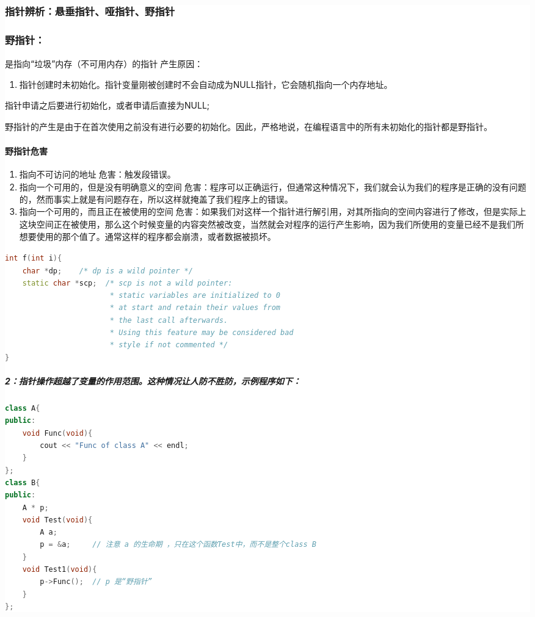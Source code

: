 ### 指针辨析：悬垂指针、哑指针、野指针

### 野指针：

是指向“垃圾”内存（不可用内存）的指针
产生原因：

1. 指针创建时未初始化。指针变量刚被创建时不会自动成为NULL指针，它会随机指向一个内存地址。

指针申请之后要进行初始化，或者申请后直接为NULL;

野指针的产生是由于在首次使用之前没有进行必要的初始化。因此，严格地说，在编程语言中的所有未初始化的指针都是野指针。 

#### 野指针危害

1. 指向不可访问的地址
	危害：触发段错误。
2. 指向一个可用的，但是没有明确意义的空间
	危害：程序可以正确运行，但通常这种情况下，我们就会认为我们的程序是正确的没有问题的，然而事实上就是有问题存在，所以这样就掩盖了我们程序上的错误。
3. 指向一个可用的，而且正在被使用的空间
	危害：如果我们对这样一个指针进行解引用，对其所指向的空间内容进行了修改，但是实际上这块空间正在被使用，那么这个时候变量的内容突然被改变，当然就会对程序的运行产生影响，因为我们所使用的变量已经不是我们所想要使用的那个值了。通常这样的程序都会崩溃，或者数据被损坏。 

```c++
int f(int i){
    char *dp;    /* dp is a wild pointer */
    static char *scp;  /* scp is not a wild pointer:
                        * static variables are initialized to 0
                        * at start and retain their values from
                        * the last call afterwards.
                        * Using this feature may be considered bad
                        * style if not commented */
}
```



##### 2：指针操作超越了变量的作用范围。这种情况让人防不胜防，示例程序如下：

```c++
class A{
public:
	void Func(void){
		cout << "Func of class A" << endl;
	}
};
class B{
public:
	A * p;
	void Test(void){
		A a;
		p = &a;		// 注意 a 的生命期 ，只在这个函数Test中，而不是整个class B
	} 
	void Test1(void){
		p->Func();	// p 是“野指针”
	}
};
```
